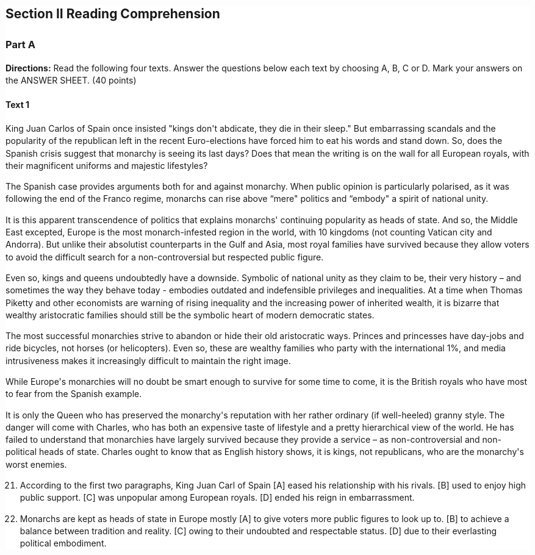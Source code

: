 
## **Section II Reading Comprehension**

### **Part A**

**Directions:** Read the following four texts. Answer the questions below each text by choosing A, B, C or D. Mark your answers on the ANSWER SHEET. (40 points)

#### **Text 1**

King Juan Carlos of Spain once insisted "kings don't abdicate, they die in their sleep." But embarrassing scandals and the popularity of the republican left in the recent Euro-elections have forced him to eat his words and stand down. So, does the Spanish crisis suggest that monarchy is seeing its last days? Does that mean the writing is on the wall for all European royals, with their magnificent uniforms and majestic lifestyles?

The Spanish case provides arguments both for and against monarchy. When public opinion is particularly polarised, as it was following the end of the Franco regime, monarchs can rise above “mere" politics and “embody" a spirit of national unity.

It is this apparent transcendence of politics that explains monarchs' continuing popularity as heads of state. And so, the Middle East excepted, Europe is the most monarch-infested region in the world, with 10 kingdoms (not counting Vatican city and Andorra). But unlike their absolutist counterparts in the Gulf and Asia, most royal families have survived because they allow voters to avoid the difficult search for a non-controversial but respected public figure.

Even so, kings and queens undoubtedly have a downside. Symbolic of national unity as they claim to be, their very history – and sometimes the way they behave today - embodies outdated and indefensible privileges and inequalities. At a time when Thomas Piketty and other economists are warning of rising inequality and the increasing power of inherited wealth, it is bizarre that wealthy aristocratic families should still be the symbolic heart of modern democratic states.

The most successful monarchies strive to abandon or hide their old aristocratic ways. Princes and princesses have day-jobs and ride bicycles, not horses (or helicopters). Even so, these are wealthy families who party with the international 1%, and media intrusiveness makes it increasingly difficult to maintain the right image.

While Europe's monarchies will no doubt be smart enough to survive for some time to come, it is the British royals who have most to fear from the Spanish example.

It is only the Queen who has preserved the monarchy's reputation with her rather ordinary (if well-heeled) granny style. The danger will come with Charles, who has both an expensive taste of lifestyle and a pretty hierarchical view of the world. He has failed to understand that monarchies have largely survived because they provide a service – as non-controversial and non-political heads of state. Charles ought to know that as English history shows, it is kings, not republicans, who are the monarchy's worst enemies.

21. According to the first two paragraphs, King Juan Carl of Spain
    [A] eased his relationship with his rivals.
    [B] used to enjoy high public support.
    [C] was unpopular among European royals.
    [D] ended his reign in embarrassment.

22. Monarchs are kept as heads of state in Europe mostly
    [A] to give voters more public figures to look up to.
    [B] to achieve a balance between tradition and reality.
    [C] owing to their undoubted and respectable status.
    [D] due to their everlasting political embodiment.
